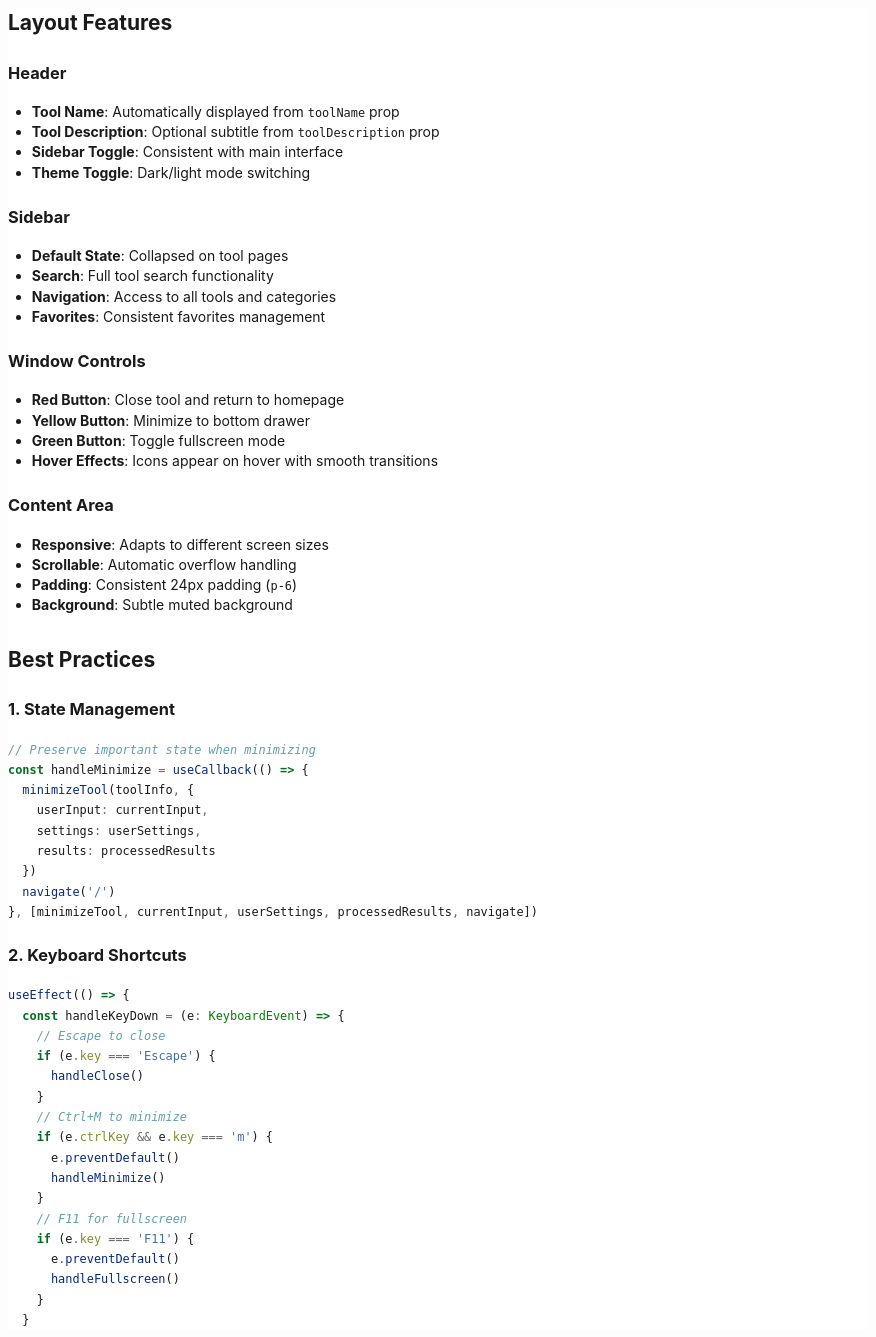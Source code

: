 ## Layout Features

### Header
- **Tool Name**: Automatically displayed from `toolName` prop
- **Tool Description**: Optional subtitle from `toolDescription` prop
- **Sidebar Toggle**: Consistent with main interface
- **Theme Toggle**: Dark/light mode switching

### Sidebar
- **Default State**: Collapsed on tool pages
- **Search**: Full tool search functionality
- **Navigation**: Access to all tools and categories
- **Favorites**: Consistent favorites management

### Window Controls
- **Red Button**: Close tool and return to homepage
- **Yellow Button**: Minimize to bottom drawer
- **Green Button**: Toggle fullscreen mode
- **Hover Effects**: Icons appear on hover with smooth transitions

### Content Area
- **Responsive**: Adapts to different screen sizes
- **Scrollable**: Automatic overflow handling
- **Padding**: Consistent 24px padding (`p-6`)
- **Background**: Subtle muted background

## Best Practices

### 1. State Management
```typescript
// Preserve important state when minimizing
const handleMinimize = useCallback(() => {
  minimizeTool(toolInfo, { 
    userInput: currentInput,
    settings: userSettings,
    results: processedResults
  })
  navigate('/')
}, [minimizeTool, currentInput, userSettings, processedResults, navigate])
```

### 2. Keyboard Shortcuts
```typescript
useEffect(() => {
  const handleKeyDown = (e: KeyboardEvent) => {
    // Escape to close
    if (e.key === 'Escape') {
      handleClose()
    }
    // Ctrl+M to minimize
    if (e.ctrlKey && e.key === 'm') {
      e.preventDefault()
      handleMinimize()
    }
    // F11 for fullscreen
    if (e.key === 'F11') {
      e.preventDefault()
      handleFullscreen()
    }
  }

```